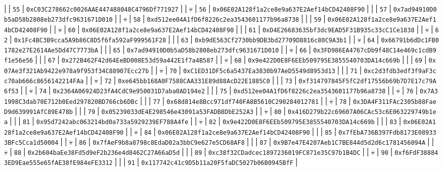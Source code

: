 |  | `55` | `0xC03C278662c0026AAE447488048C4796Df771927` |
| 💀 | `56` | `0x06E02A128f1a2ce8e9a637E2Aef14bCD42408F90` |
|  | `57` | `0x7ad94910D0b5aD58b2808eb273dfc9631671D010` |
| 💀 | `58` | `0xd512ee04A1fD6f8226c2ea3543601177b96a8738` |
|  | `59` | `0x06E02A128f1a2ce8e9a637E2Aef14bCD42408F90` |
| 💀 | `60` | `0x06E02A128f1a2ce8e9a637E2Aef14bCD42408F90` |
|  | `61` | `0xD4E26683635bf3dc9EAD5F31B935c33cC1Ce1838` |
| 💀 | `62` | `0x1Fc4BC3B9cca5A9b86C8D5f6fa592aF999561F28` |
|  | `63` | `0xb9dE563Cf2730bb9DB3bd27709D8816c80C9A3b1` |
| 💀 | `64` | `0x66791b6dDc1FB01782e27E2614Ae5Dd47C7773bA` |
|  | `65` | `0x7ad94910D0b5aD58b2808eb273dfc9631671D010` |
| 💀 | `66` | `0x3FD986EA4767cDb9f48C14e469c1cdB9f1e56e56` |
|  | `67` | `0x272B462F42d64EeBD008E53d59a442E1f7a4B587` |
| 💀 | `68` | `0x9e422D0E8F6EEb509795E3855540703DA14c669b` |
|  | `69` | `0x07Ae3f321Ab9422e978a9f953f34C88907Ecc27b` |
| 💀 | `70` | `0xC1ED31DF5c6a5437Ea3830b97AeD5549d8953d13` |
|  | `71` | `0xc2d3fdb3edf3f9aF3cc70ab666c8656142214FAa` |
| 💀 | `72` | `0xe645bb168A0F7588CAA331E89d88AcD22E1885C0` |
|  | `73` | `0xf314797845F5fC2df17556b69b7D7E17c79A6f53` |
| 💀 | `74` | `0x2364A06924D23fA4CdC9e950031D7aba0AD194e2` |
|  | `75` | `0xd512ee04A1fD6f8226c2ea3543601177b96a8738` |
| 💀 | `76` | `0x7A31998C3dab70E712b0Eed297820BD766cb6DBc` |
|  | `77` | `0x68d814e8Bcc971df740FA8B5610C290284012781` |
| 💀 | `78` | `0x3DA4F311FAc2305b88FaeD9d639991AfC89E478b` |
|  | `79` | `0x05239033dE4E298546e43091a53FADB8DbE252A3` |
| 💀 | `80` | `0x416D279b22c69607A06CAc53c6E063229749b1ea` |
|  | `81` | `0x95d7242abc063214bd0a733a5929239EF788A4fe` |
| 💀 | `82` | `0x9e422D0E8F6EEb509795E3855540703DA14c669b` |
|  | `83` | `0x06E02A128f1a2ce8e9a637E2Aef14bCD42408F90` |
| 💀 | `84` | `0x06E02A128f1a2ce8e9a637E2Aef14bCD42408F90` |
|  | `85` | `0x7fEbA736B397Fdb8173E089333BFc5Cca1d50004` |
| 💀 | `86` | `0x7fAeF9b8a8798c8EdaD02a3bbC9e627e5CD68AF8` |
|  | `87` | `0x9B7e47E4207Aeb1C7BE844d5d2d6c1781456094A` |
| 💀 | `88` | `0x2b604baEe38Fd5d9eF2b236e4d8462C27A66aD5d` |
|  | `89` | `0xc38f32CDadcec1897236019FC871e35C97b1B4DC` |
| 💀 | `90` | `0xf6FdF388843ED9Eae555e65fAE38fE984eFE3312` |
|  | `91` | `0x117742c41c9D5b11a20F5faDC5027b06B0945BfF` |